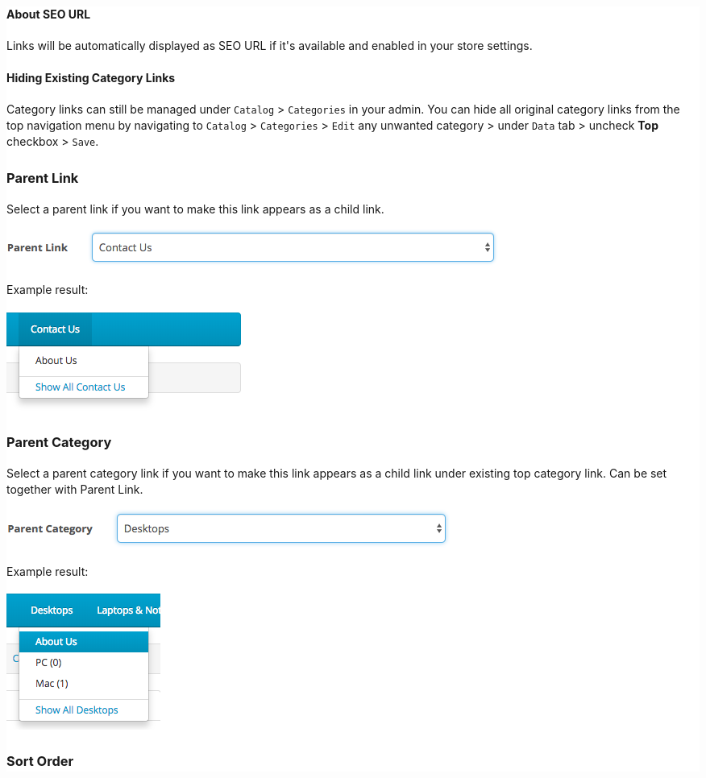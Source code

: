 #### About SEO URL

Links will be automatically displayed as SEO URL if it's available and enabled in your store settings.

#### Hiding Existing Category Links
Category links can still be managed under `Catalog` > `Categories` in your admin. You can hide all original category links from the top navigation menu by navigating to `Catalog` > `Categories` > `Edit` any unwanted category > under `Data` tab > uncheck **Top** checkbox > `Save`.

### Parent Link

Select a parent link if you want to make this link appears as a child link.

  ![usage Parent Link](images/usage_parent_link.png)

Example result:

  ![usage Parent Link](images/usage_parent_link2.png)

### Parent Category

Select a parent category link if you want to make this link appears as a child link under existing top category link. Can be set together with Parent Link.

  ![usage Parent Category](images/usage_parent_category.png)

Example result:

  ![usage Parent Category](images/usage_parent_category2.png)

### Sort Order
